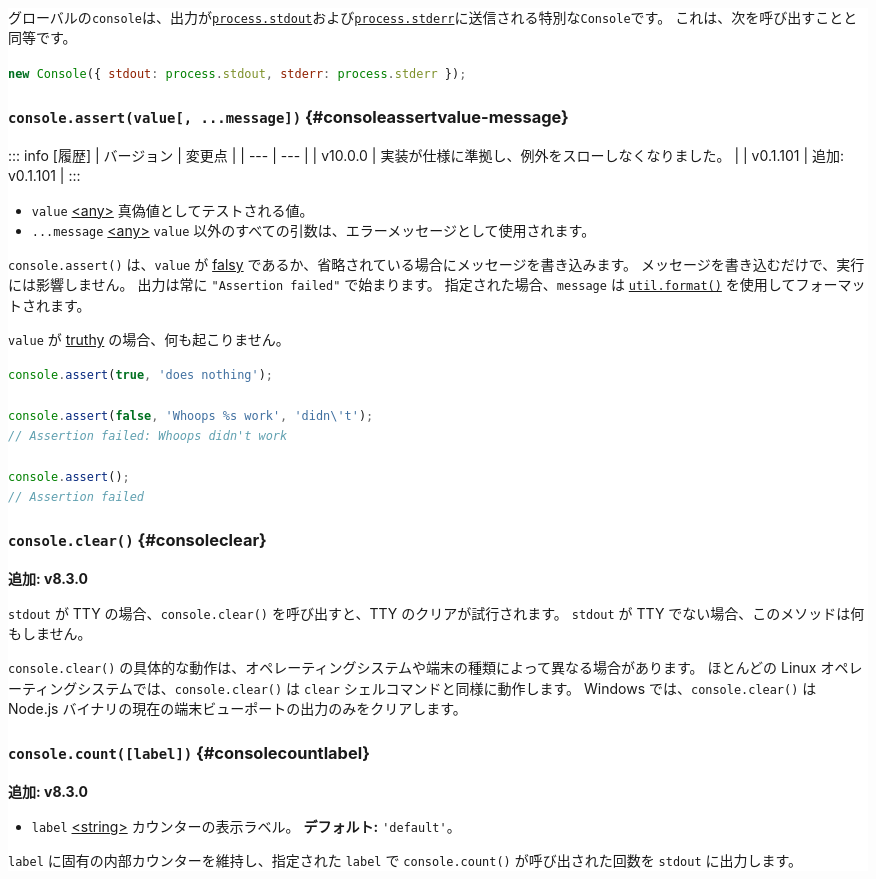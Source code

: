 グローバルの`console`は、出力が[`process.stdout`](/ja/nodejs/api/process#processstdout)および[`process.stderr`](/ja/nodejs/api/process#processstderr)に送信される特別な`Console`です。 これは、次を呼び出すことと同等です。

```js [ESM]
new Console({ stdout: process.stdout, stderr: process.stderr });
```

### `console.assert(value[, ...message])` {#consoleassertvalue-message}

::: info [履歴]
| バージョン | 変更点 |
| --- | --- |
| v10.0.0 | 実装が仕様に準拠し、例外をスローしなくなりました。 |
| v0.1.101 | 追加: v0.1.101 |
:::

- `value` [\<any\>](https://developer.mozilla.org/en-US/docs/Web/JavaScript/Data_structures#Data_types) 真偽値としてテストされる値。
- `...message` [\<any\>](https://developer.mozilla.org/en-US/docs/Web/JavaScript/Data_structures#Data_types) `value` 以外のすべての引数は、エラーメッセージとして使用されます。

`console.assert()` は、`value` が [falsy](https://developer.mozilla.org/en-US/docs/Glossary/Falsy) であるか、省略されている場合にメッセージを書き込みます。 メッセージを書き込むだけで、実行には影響しません。 出力は常に `"Assertion failed"` で始まります。 指定された場合、`message` は [`util.format()`](/ja/nodejs/api/util#utilformatformat-args) を使用してフォーマットされます。

`value` が [truthy](https://developer.mozilla.org/en-US/docs/Glossary/Truthy) の場合、何も起こりません。

```js [ESM]
console.assert(true, 'does nothing');

console.assert(false, 'Whoops %s work', 'didn\'t');
// Assertion failed: Whoops didn't work

console.assert();
// Assertion failed
```
### `console.clear()` {#consoleclear}

**追加: v8.3.0**

`stdout` が TTY の場合、`console.clear()` を呼び出すと、TTY のクリアが試行されます。 `stdout` が TTY でない場合、このメソッドは何もしません。

`console.clear()` の具体的な動作は、オペレーティングシステムや端末の種類によって異なる場合があります。 ほとんどの Linux オペレーティングシステムでは、`console.clear()` は `clear` シェルコマンドと同様に動作します。 Windows では、`console.clear()` は Node.js バイナリの現在の端末ビューポートの出力のみをクリアします。

### `console.count([label])` {#consolecountlabel}

**追加: v8.3.0**

- `label` [\<string\>](https://developer.mozilla.org/en-US/docs/Web/JavaScript/Data_structures#String_type) カウンターの表示ラベル。 **デフォルト:** `'default'`。

`label` に固有の内部カウンターを維持し、指定された `label` で `console.count()` が呼び出された回数を `stdout` に出力します。
